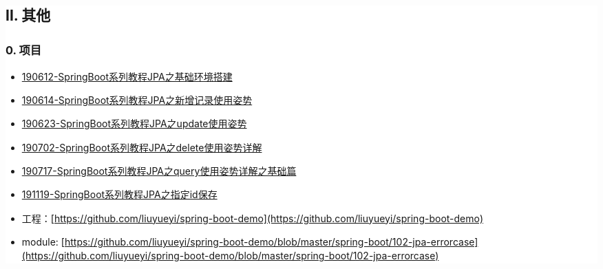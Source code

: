 ## II. 其他

### 0. 项目

- [190612-SpringBoot系列教程JPA之基础环境搭建](http://mp.weixin.qq.com/s?__biz=MzU3MTAzNTMzMQ==&mid=2247484246&idx=1&sn=dc53bcaaca00b955eeda0e54c1dcfbed&chksm=fce718facb9091ecb5d9a76b039c5f52fbddb23aa383991aa633c0daa00752dbcb4916393730&scene=21#wechat_redirect)
- [190614-SpringBoot系列教程JPA之新增记录使用姿势](http://mp.weixin.qq.com/s?__biz=MzU3MTAzNTMzMQ==&mid=2247484247&idx=1&sn=a58a45f11c0758045b07b1d8fcf0873a&chksm=fce718fbcb9091ed779b0e472c7c9e923c9874c3ba796bd6a05af526bb0faef8a8bba7fee8fc&scene=21#wechat_redirect)
- [190623-SpringBoot系列教程JPA之update使用姿势](http://mp.weixin.qq.com/s?__biz=MzU3MTAzNTMzMQ==&mid=2247484257&idx=1&sn=6b68fc6745d000f84bc75dc76e24ddf0&chksm=fce718cdcb9091db719d14bde42aef0e0d68ad5636f65d5704ce88580394209f5f56b56ce0fb&scene=21#wechat_redirect)
- [190702-SpringBoot系列教程JPA之delete使用姿势详解](http://mp.weixin.qq.com/s?__biz=MzU3MTAzNTMzMQ==&mid=2247484262&idx=1&sn=5cf81ea48e9854837e6efb3c04c2b36b&chksm=fce718cacb9091dc1df7417dd9f638d35cc9de16a84b62a3bd4481d208f49806e2d59c2414b6&token=1576389657&lang=zh_CN#rd)
- [190717-SpringBoot系列教程JPA之query使用姿势详解之基础篇](http://mp.weixin.qq.com/s?__biz=MzU3MTAzNTMzMQ==&mid=2247484273&idx=1&sn=483d3317dd5172c6fa73292c82e41041&chksm=fce718ddcb9091cb1872787234efa986d9a1e1711f60761976006113c9c352416cc300e2c6ae&token=1576389657&lang=zh_CN#rd)
- [191119-SpringBoot系列教程JPA之指定id保存](https://mp.weixin.qq.com/s/tYnQzmuFeaAmd7CEPAwfig)

- 工程：[https://github.com/liuyueyi/spring-boot-demo](https://github.com/liuyueyi/spring-boot-demo)
- module: [https://github.com/liuyueyi/spring-boot-demo/blob/master/spring-boot/102-jpa-errorcase](https://github.com/liuyueyi/spring-boot-demo/blob/master/spring-boot/102-jpa-errorcase)

